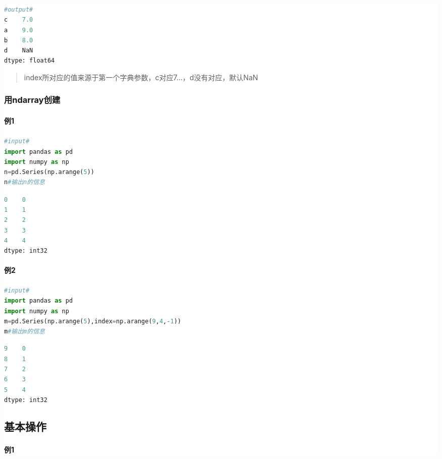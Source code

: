 ```python
#output#
c    7.0
a    9.0
b    8.0
d    NaN
dtype: float64
```

> index所对应的值来源于第一个字典参数，c对应7...，d没有对应，默认NaN

### 用ndarray创建

#### 例1

```python
#input#
import pandas as pd
import numpy as np
n=pd.Series(np.arange(5))
n#输出n的信息
```

```python
0    0
1    1
2    2
3    3
4    4
dtype: int32
```

#### 例2

```python
#input#
import pandas as pd
import numpy as np
m=pd.Series(np.arange(5),index=np.arange(9,4,-1))
m#输出m的信息
```

```python
9    0
8    1
7    2
6    3
5    4
dtype: int32
```

## 基本操作

#### 例1
